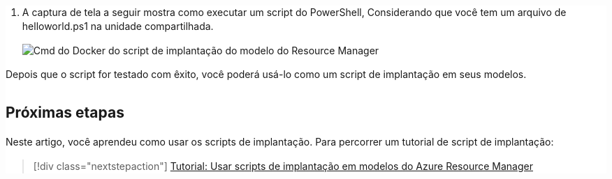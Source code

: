 1. A captura de tela a seguir mostra como executar um script do PowerShell, Considerando que você tem um arquivo de helloworld.ps1 na unidade compartilhada.

    ![Cmd do Docker do script de implantação do modelo do Resource Manager](./media/deployment-script-template/resource-manager-deployment-script-docker-cmd.png)

Depois que o script for testado com êxito, você poderá usá-lo como um script de implantação em seus modelos.

## <a name="next-steps"></a>Próximas etapas

Neste artigo, você aprendeu como usar os scripts de implantação. Para percorrer um tutorial de script de implantação:

> [!div class="nextstepaction"]
> [Tutorial: Usar scripts de implantação em modelos do Azure Resource Manager](./template-tutorial-deployment-script.md)
